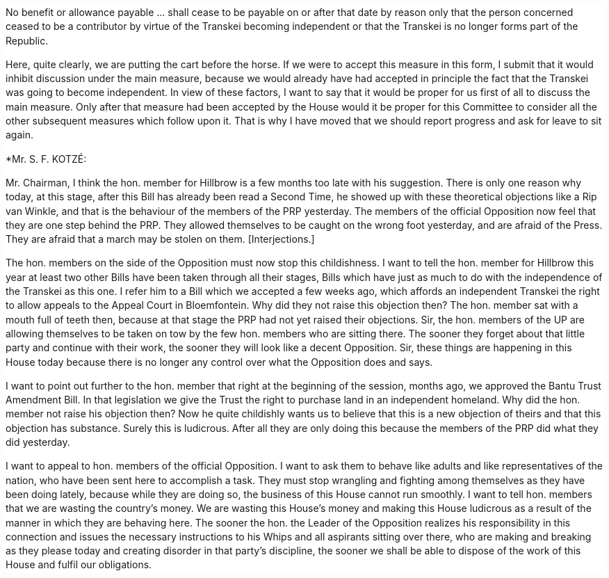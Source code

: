 <block name="quote">No benefit or allowance payable &#x2026; shall cease to be payable on or after that date by reason only that the person concerned ceased to be a contributor by virtue of the Transkei becoming independent or that the Transkei is no longer forms part of the Republic.</block>

<p>Here, quite clearly, we are putting the cart before the horse. If we were to accept this measure in this form, I submit that it would inhibit discussion under the main measure, because we would already have had accepted in principle the fact that the Transkei was going to become independent. In view of these factors, I want to say that it would be proper for us first of all to discuss the main measure. Only after that measure had been accepted by the House would it be proper for this Committee to consider all the other subsequent measures which follow upon it. That is why I have moved that we should report progress and ask for leave to sit again.</p>

</speech>

<speech by="#kotz&#x00E9;">

<from>*Mr. <person refersTo="hansard_za">S. F. KOTZ&#x00C9;</person>:</from>

<p>Mr. Chairman, I think the hon. member for Hillbrow is a few months too late with his suggestion. There is only one reason why today, at this stage, after this Bill has already been read a Second Time, he showed up with these theoretical objections like a Rip van Winkle, and that is the behaviour of the members of the PRP yesterday. The members of the official Opposition now feel that they are one step behind the PRP. They allowed themselves to be caught on the wrong foot yesterday, and are afraid of the Press. They are afraid that a march may be stolen on them. [Interjections.]</p>

<p>The hon. members on the side of the Opposition must now stop this childishness. I want to tell the hon. member for Hillbrow this year at least two other Bills have been taken <span class="col_7573-7574" refersTo="page_1117"/>through all their stages, Bills which have just as much to do with the independence of the Transkei as this one. I refer him to a Bill which we accepted a few weeks ago, which affords an independent Transkei the right to allow appeals to the Appeal Court in Bloemfontein. Why did they not raise this objection then? The hon. member sat with a mouth full of teeth then, because at that stage the PRP had not yet raised their objections. Sir, the hon. members of the UP are allowing themselves to be taken on tow by the few hon. members who are sitting there. The sooner they forget about that little party and continue with their work, the sooner they will look like a decent Opposition. Sir, these things are happening in this House today because there is no longer any control over what the Opposition does and says.</p>

<p>I want to point out further to the hon. member that right at the beginning of the session, months ago, we approved the Bantu Trust Amendment Bill. In that legislation we give the Trust the right to purchase land in an independent homeland. Why did the hon. member not raise his objection then? Now he quite childishly wants us to believe that this is a new objection of theirs and that this objection has substance. Surely this is ludicrous. After all they are only doing this because the members of the PRP did what they did yesterday.</p>

<p>I want to appeal to hon. members of the official Opposition. I want to ask them to behave like adults and like representatives of the nation, who have been sent here to accomplish a task. They must stop wrangling and fighting among themselves as they have been doing lately, because while they are doing so, the business of this House cannot run smoothly. I want to tell hon. members that we are wasting the country&#x2019;s money. We are wasting this House&#x2019;s money and making this House ludicrous as a result of the manner in which they are behaving here. The sooner the hon. the Leader of the Opposition realizes his responsibility in this connection and issues the necessary instructions to his Whips and all aspirants sitting over there, who are making and breaking as they please today and creating disorder in that party&#x2019;s discipline, the sooner we shall be able to dispose of the work of this House and fulfil our obligations.</p>
